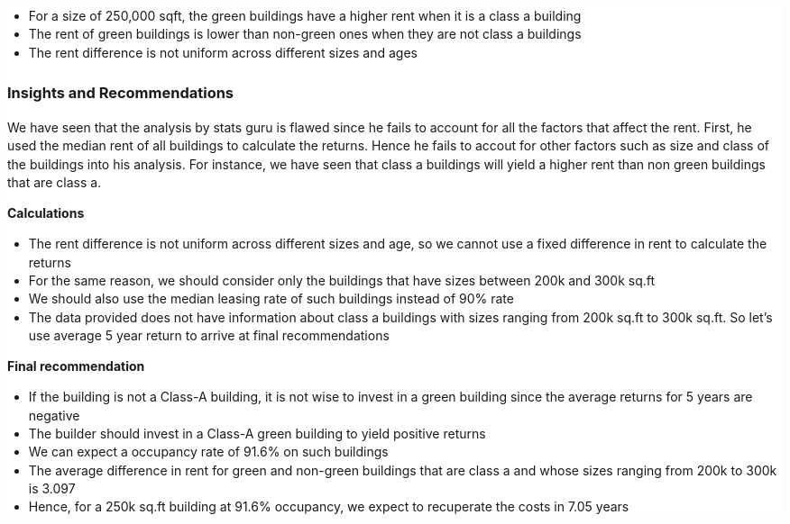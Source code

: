 -   For a size of 250,000 sqft, the green buildings have a higher rent
    when it is a class a building
-   The rent of green buildings is lower than non-green ones when they
    are not class a buildings
-   The rent difference is not uniform across different sizes and ages

### **Insights and Recommendations**

We have seen that the analysis by stats guru is flawed since he fails to
account for all the factors that affect the rent. First, he used the
median rent of all buildings to calculate the returns. Hence he fails to
accout for other factors such as size and class of the buildings into
his analysis. For instance, we have seen that class a buildings will
yield a higher rent than non green buildings that are class a.

**Calculations**

-   The rent difference is not uniform across different sizes and age,
    so we cannot use a fixed difference in rent to calculate the returns
-   For the same reason, we should consider only the buildings that have
    sizes between 200k and 300k sq.ft
-   We should also use the median leasing rate of such buildings instead
    of 90% rate
-   The data provided does not have information about class a buildings
    with sizes ranging from 200k sq.ft to 300k sq.ft. So let’s use
    average 5 year return to arrive at final recommendations

**Final recommendation**

-   If the building is not a Class-A building, it is not wise to invest
    in a green building since the average returns for 5 years are
    negative
-   The builder should invest in a Class-A green building to yield
    positive returns
-   We can expect a occupancy rate of 91.6% on such buildings
-   The average difference in rent for green and non-green buildings
    that are class a and whose sizes ranging from 200k to 300k is 3.097
-   Hence, for a 250k sq.ft building at 91.6% occupancy, we expect to
    recuperate the costs in 7.05 years

